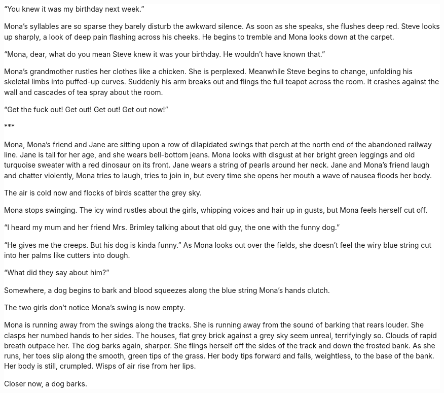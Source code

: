 “You knew it was my birthday next week.” 

Mona’s syllables are so sparse they barely disturb the awkward silence. As soon as she speaks, she flushes deep red. Steve looks up sharply, a look of deep pain flashing across his cheeks. He begins to tremble and Mona looks down at the carpet. 

“Mona, dear, what do you mean Steve knew it was your birthday. He wouldn’t have known that.” 

Mona’s grandmother rustles her clothes like a chicken. She is perplexed. Meanwhile Steve begins to change, unfolding his skeletal limbs into puffed-up curves. Suddenly his arm breaks out and flings the full teapot across the room. It crashes against the wall and cascades of tea spray about the room. 

“Get the fuck out! Get out! Get out! Get out now!”

*** 

Mona, Mona’s friend and Jane are sitting upon a row of dilapidated swings that perch at the north end of the abandoned railway line. Jane is tall for her age, and she wears bell-bottom jeans. Mona looks with disgust at her bright green leggings and old turquoise sweater with a red dinosaur on its front. Jane wears a string of pearls around her neck. Jane and Mona’s friend laugh and chatter violently, Mona tries to laugh, tries to join in, but every time she opens her mouth a wave of nausea floods her body. 

The air is cold now and flocks of birds scatter the grey sky. 

Mona stops swinging. The icy wind rustles about the girls, whipping voices and hair up in gusts, but Mona feels herself cut off. 

“I heard my mum and her friend Mrs. Brimley talking about that old guy, the one with the funny dog.” 

“He gives me the creeps. But his dog is kinda funny.” As Mona looks out over the fields, she doesn’t feel the wiry blue string cut into her palms like cutters into dough. 

“What did they say about him?” 

Somewhere, a dog begins to bark and blood squeezes along the blue string Mona’s hands clutch. 

The two girls don’t notice Mona’s swing is now empty. 

Mona is running away from the swings along the tracks. She is running away from the sound of barking that rears louder. She clasps her numbed hands to her sides. The houses, flat grey brick against a grey sky seem unreal, terrifyingly so. Clouds of rapid breath outpace her. The dog barks again, sharper. She flings herself off the sides of the track and down the frosted bank. As she runs, her toes slip along the smooth, green tips of the grass. Her body tips forward and falls, weightless, to the base of the bank. Her body is still, crumpled. Wisps of air rise from her lips. 

Closer now, a dog barks.

